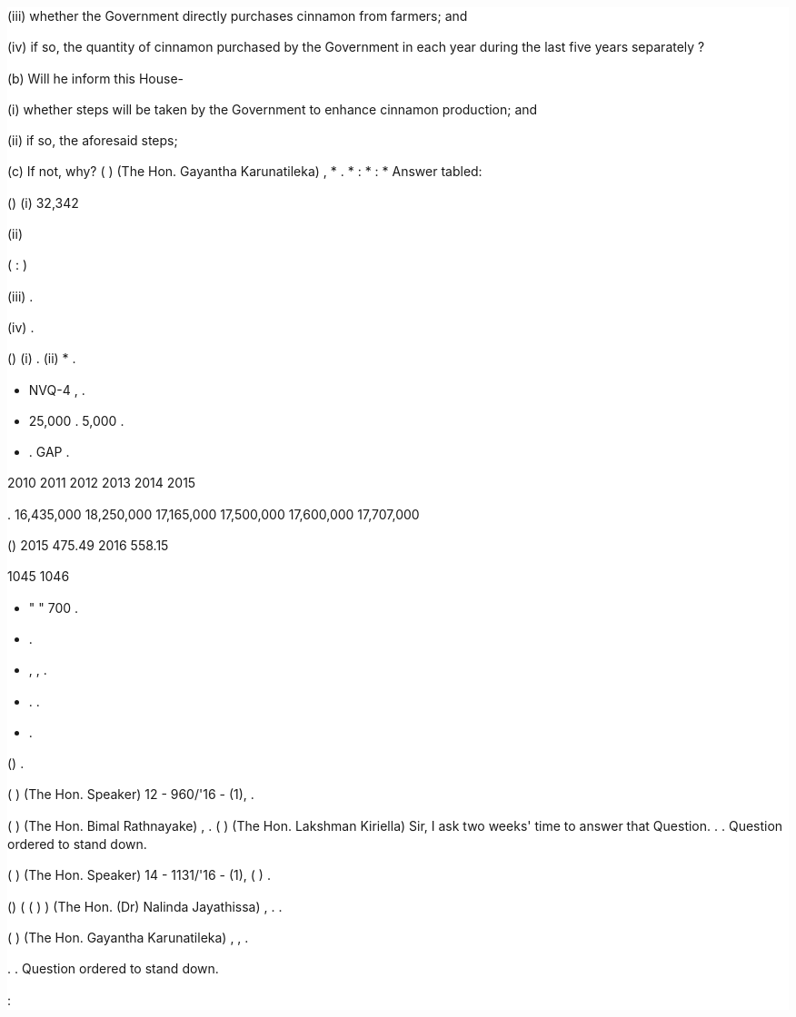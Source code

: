 (iii) whether the Government directly purchases cinnamon from farmers; and

(iv) if so, the quantity of cinnamon purchased by the Government in each year during the last five years separately ?

(b) Will he inform this House-

(i) whether steps will be taken by the Government to enhance cinnamon production; and

(ii) if so, the aforesaid steps;

(c) If not, why? ( ) (The Hon. Gayantha Karunatileka) , * . * : * : * Answer tabled:

() (i) 32,342

(ii)

( : )

(iii) .

(iv) .

() (i) . (ii) * .

* NVQ-4 , .

* 25,000 . 5,000 .

* . GAP .

2010 2011 2012 2013 2014 2015

. 16,435,000 18,250,000 17,165,000 17,500,000 17,600,000 17,707,000

() 2015 475.49 2016 558.15

1045 1046

* " " 700 .

* .

* , , .

* . .

* .

() .

( ) (The Hon. Speaker) 12 - 960/'16 - (1), .

( ) (The Hon. Bimal Rathnayake) , . ( ) (The Hon. Lakshman Kiriella) Sir, I ask two weeks' time to answer that Question. . . Question ordered to stand down.

( ) (The Hon. Speaker) 14 - 1131/'16 - (1), ( ) .

() ( ( ) ) (The Hon. (Dr) Nalinda Jayathissa) , . .

( ) (The Hon. Gayantha Karunatileka) , , .

. . Question ordered to stand down.

:
